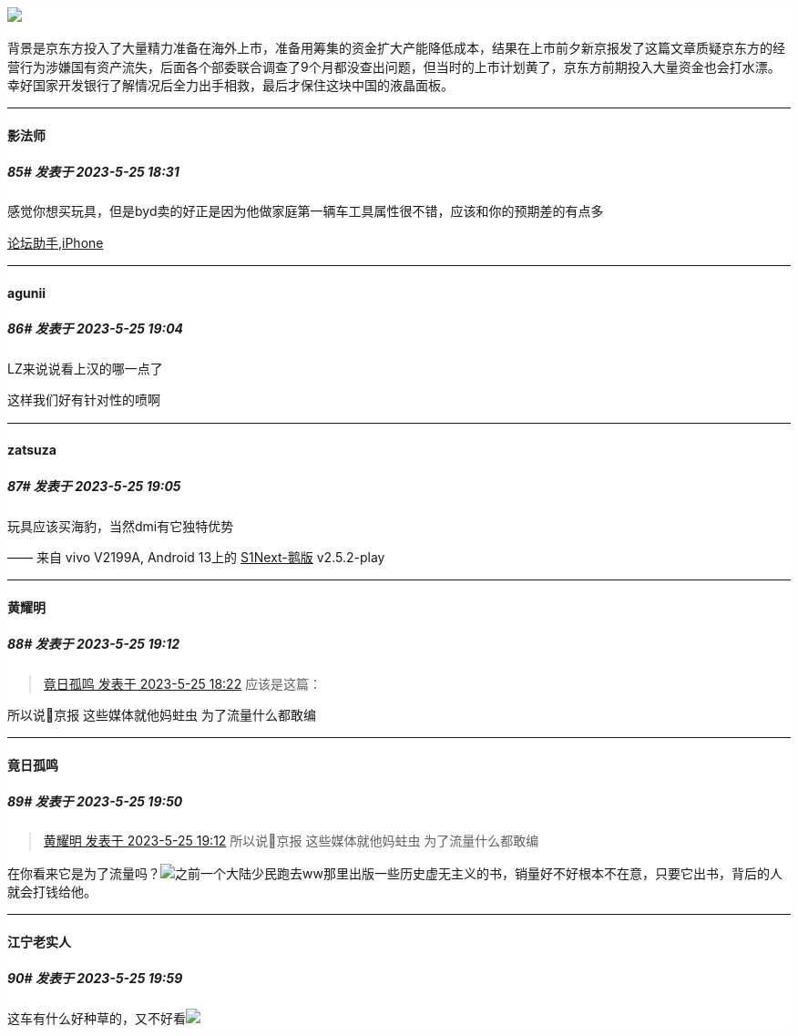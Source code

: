 <img src="https://p.sda1.dev/11/e9d41ef3d1535950bfe6a1766ee7afe4/265713684_5_20230510073832100.png" referrerpolicy="no-referrer">

背景是京东方投入了大量精力准备在海外上市，准备用筹集的资金扩大产能降低成本，结果在上市前夕新京报发了这篇文章质疑京东方的经营行为涉嫌国有资产流失，后面各个部委联合调查了9个月都没查出问题，但当时的上市计划黄了，京东方前期投入大量资金也会打水漂。幸好国家开发银行了解情况后全力出手相救，最后才保住这块中国的液晶面板。


*****

####  影法师  
##### 85#       发表于 2023-5-25 18:31

感觉你想买玩具，但是byd卖的好正是因为他做家庭第一辆车工具属性很不错，应该和你的预期差的有点多

[论坛助手,iPhone](https://bbs.saraba1st.com/2b/forum.php?mod=viewthread&amp;tid=2029836)


*****

####  agunii  
##### 86#       发表于 2023-5-25 19:04

LZ来说说看上汉的哪一点了

这样我们好有针对性的喷啊

*****

####  zatsuza  
##### 87#       发表于 2023-5-25 19:05

玩具应该买海豹，当然dmi有它独特优势

—— 来自 vivo V2199A, Android 13上的 [S1Next-鹅版](https://github.com/ykrank/S1-Next/releases) v2.5.2-play

*****

####  黄耀明  
##### 88#       发表于 2023-5-25 19:12

<blockquote><a href="httphttps://bbs.saraba1st.com/2b/forum.php?mod=redirect&amp;goto=findpost&amp;pid=60989776&amp;ptid=2135981" target="_blank">竟日孤鸣 发表于 2023-5-25 18:22</a>
 应该是这篇：  </blockquote>
所以说🐶京报
这些媒体就他妈蛀虫
为了流量什么都敢编


*****

####  竟日孤鸣  
##### 89#       发表于 2023-5-25 19:50

<blockquote><a href="httphttps://bbs.saraba1st.com/2b/forum.php?mod=redirect&amp;goto=findpost&amp;pid=60990266&amp;ptid=2135981" target="_blank">黄耀明 发表于 2023-5-25 19:12</a>
所以说🐶京报
这些媒体就他妈蛀虫
为了流量什么都敢编</blockquote>
在你看来它是为了流量吗？<img src="https://static.saraba1st.com/image/smiley/face2017/068.png" referrerpolicy="no-referrer">之前一个大陆少民跑去ww那里出版一些历史虚无主义的书，销量好不好根本不在意，只要它出书，背后的人就会打钱给他。


*****

####  江宁老实人  
##### 90#       发表于 2023-5-25 19:59

这车有什么好种草的，又不好看<img src="https://static.saraba1st.com/image/smiley/face2017/048.png" referrerpolicy="no-referrer">

